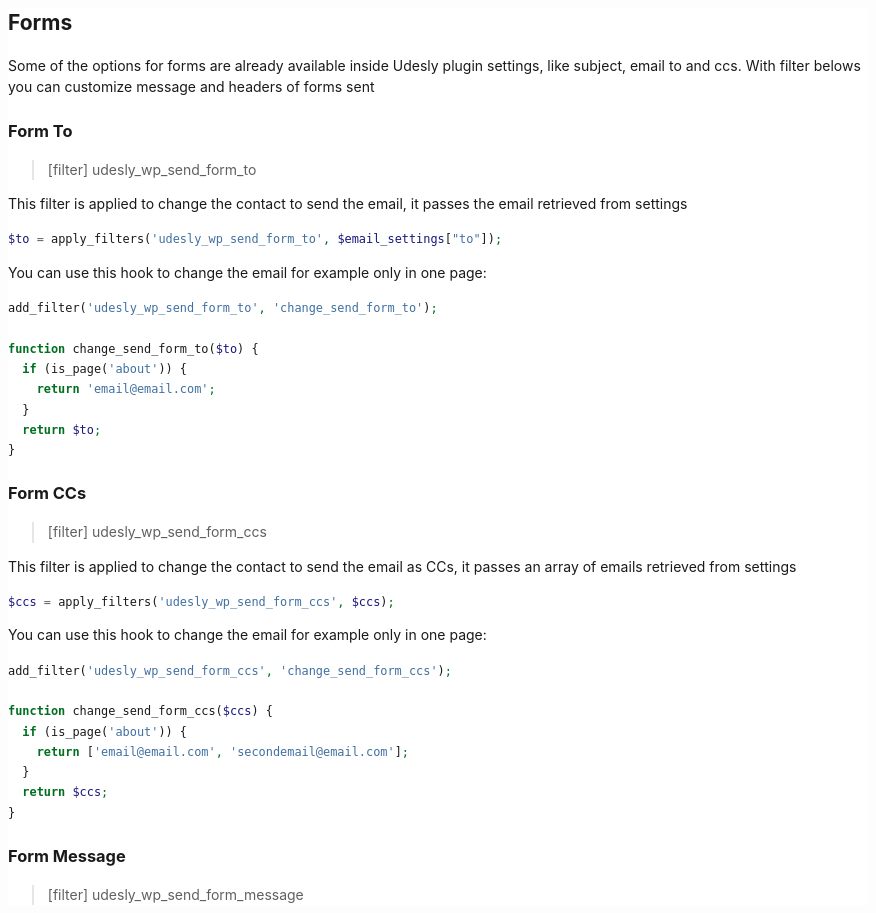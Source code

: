## Forms

Some of the options for forms are already available inside Udesly plugin settings, like subject, email to and ccs. With filter belows you can customize message and headers of forms sent

### Form To

> [filter] udesly_wp_send_form_to

This filter is applied to change the contact to send the email, it passes the email retrieved from settings

```php
$to = apply_filters('udesly_wp_send_form_to', $email_settings["to"]);
```

You can use this hook to change the email for example only in one page:

```php
add_filter('udesly_wp_send_form_to', 'change_send_form_to');

function change_send_form_to($to) {
  if (is_page('about')) {
    return 'email@email.com';
  }
  return $to;
}
```

### Form CCs

> [filter] udesly_wp_send_form_ccs

This filter is applied to change the contact to send the email as CCs, it passes an array of emails retrieved from settings

```php
$ccs = apply_filters('udesly_wp_send_form_ccs', $ccs);
```

You can use this hook to change the email for example only in one page:

```php
add_filter('udesly_wp_send_form_ccs', 'change_send_form_ccs');

function change_send_form_ccs($ccs) {
  if (is_page('about')) {
    return ['email@email.com', 'secondemail@email.com'];
  }
  return $ccs;
}
```

### Form Message

> [filter] udesly_wp_send_form_message

